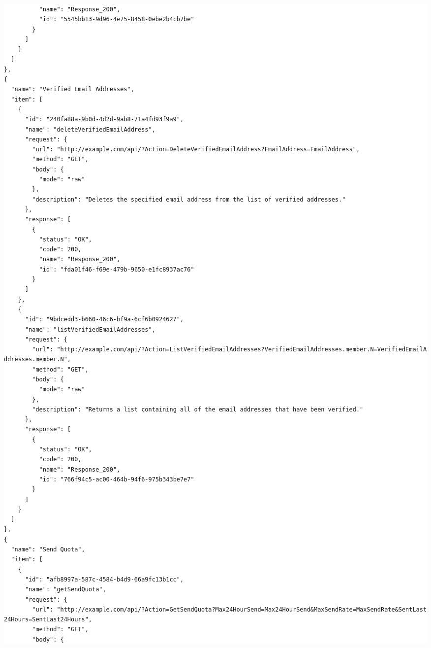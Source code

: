               "name": "Response_200",
              "id": "5545bb13-9d96-4e75-8458-0ebe2b4cb7be"
            }
          ]
        }
      ]
    },
    {
      "name": "Verified Email Addresses",
      "item": [
        {
          "id": "240fa88a-9b0d-4d2d-9ab8-71a4fd93f9a9",
          "name": "deleteVerifiedEmailAddress",
          "request": {
            "url": "http://example.com/api/?Action=DeleteVerifiedEmailAddress?EmailAddress=EmailAddress",
            "method": "GET",
            "body": {
              "mode": "raw"
            },
            "description": "Deletes the specified email address from the list of verified addresses."
          },
          "response": [
            {
              "status": "OK",
              "code": 200,
              "name": "Response_200",
              "id": "fda01f46-f69e-479b-9650-e1fc8937ac76"
            }
          ]
        },
        {
          "id": "9bdcedd3-b660-46c6-bf9a-6cf6b0924627",
          "name": "listVerifiedEmailAddresses",
          "request": {
            "url": "http://example.com/api/?Action=ListVerifiedEmailAddresses?VerifiedEmailAddresses.member.N=VerifiedEmailAddresses.member.N",
            "method": "GET",
            "body": {
              "mode": "raw"
            },
            "description": "Returns a list containing all of the email addresses that have been verified."
          },
          "response": [
            {
              "status": "OK",
              "code": 200,
              "name": "Response_200",
              "id": "766f94c5-ac00-464b-94f6-975b343be7e7"
            }
          ]
        }
      ]
    },
    {
      "name": "Send Quota",
      "item": [
        {
          "id": "afb8997a-587c-4584-b4d9-66a9fc13b1cc",
          "name": "getSendQuota",
          "request": {
            "url": "http://example.com/api/?Action=GetSendQuota?Max24HourSend=Max24HourSend&MaxSendRate=MaxSendRate&SentLast24Hours=SentLast24Hours",
            "method": "GET",
            "body": {